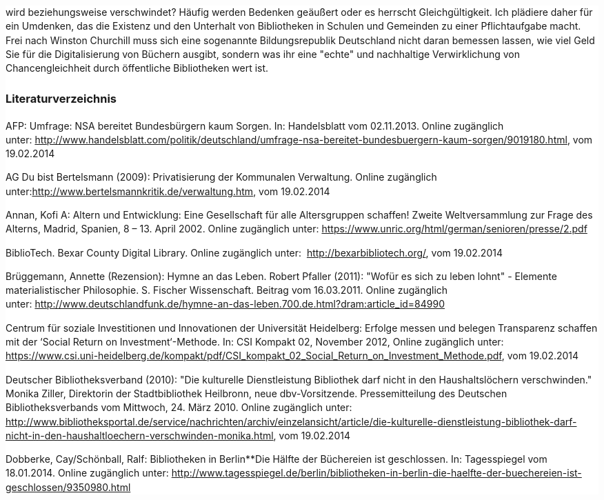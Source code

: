 wird beziehungsweise verschwindet? Häufig werden Bedenken geäußert oder
es herrscht Gleichgültigkeit. Ich plädiere daher für ein Umdenken, das
die Existenz und den Unterhalt von Bibliotheken in Schulen und Gemeinden
zu einer Pflichtaufgabe macht. Frei nach Winston Churchill muss sich
eine sogenannte Bildungsrepublik Deutschland nicht daran bemessen
lassen, wie viel Geld Sie für die Digitalisierung von Büchern ausgibt,
sondern was ihr eine "echte" und nachhaltige Verwirklichung von
Chancengleichheit durch öffentliche Bibliotheken wert ist.

### Literaturverzeichnis

AFP: Umfrage: NSA bereitet Bundesbürgern kaum Sorgen. In: Handelsblatt
vom 02.11.2013. Online zugänglich unter: <http://www.handelsblatt.com/politik/deutschland/umfrage-nsa-bereitet-bundesbuergern-kaum-sorgen/9019180.html>,
vom 19.02.2014

AG Du bist Bertelsmann (2009): Privatisierung der Kommunalen Verwaltung.
Online zugänglich unter:<http://www.bertelsmannkritik.de/verwaltung.htm>,
vom 19.02.2014

Annan, Kofi A: Altern und Entwicklung: Eine Gesellschaft für alle
Altersgruppen schaffen! Zweite Weltversammlung zur Frage des Alterns,
Madrid, Spanien, 8 – 13. April 2002. Online zugänglich unter:
<https://www.unric.org/html/german/senioren/presse/2.pdf>

BiblioTech. Bexar County Digital Library. Online zugänglich unter: 
<http://bexarbibliotech.org/>, vom
19.02.2014 

Brüggemann, Annette (Rezension): Hymne an das Leben. Robert Pfaller
(2011): "Wofür es sich zu leben lohnt" - Elemente materialistischer
Philosophie. S. Fischer Wissenschaft. Beitrag vom 16.03.2011. Online
zugänglich unter: <http://www.deutschlandfunk.de/hymne-an-das-leben.700.de.html?dram:article_id=84990>

Centrum für soziale Investitionen und Innovationen der Universität
Heidelberg: Erfolge messen und belegen Transparenz schaffen mit der
‘Social Return on Investment‘-Methode. In: CSI Kompakt 02, November
2012, Online zugänglich unter:  <https://www.csi.uni-heidelberg.de/kompakt/pdf/CSI_kompakt_02_Social_Return_on_Investment_Methode.pdf>,
vom 19.02.2014

Deutscher Bibliotheksverband (2010): "Die kulturelle Dienstleistung
Bibliothek darf nicht in den Haushaltslöchern verschwinden." Monika
Ziller, Direktorin der Stadtbibliothek Heilbronn, neue dbv-Vorsitzende.
Pressemitteilung des Deutschen Bibliotheksverbands vom Mittwoch, 24.
März 2010. Online zugänglich unter:  <http://www.bibliotheksportal.de/service/nachrichten/archiv/einzelansicht/article/die-kulturelle-dienstleistung-bibliothek-darf-nicht-in-den-haushaltloechern-verschwinden-monika.html>,
vom 19.02.2014

Dobberke, Cay/Schönball, Ralf: Bibliotheken in Berlin**Die Hälfte der
Büchereien ist geschlossen. In: Tagesspiegel vom 18.01.2014. Online
zugänglich unter: <http://www.tagesspiegel.de/berlin/bibliotheken-in-berlin-die-haelfte-der-buechereien-ist-geschlossen/9350980.html>
